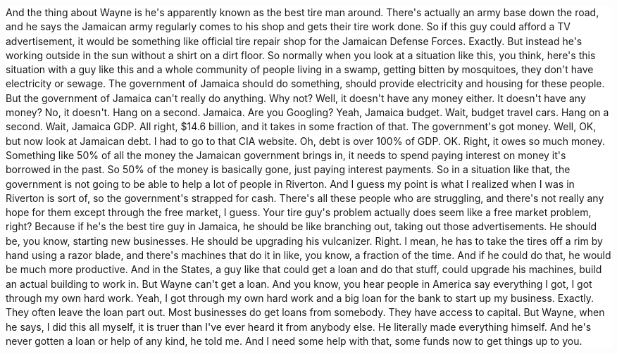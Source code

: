 And the thing about Wayne is he's apparently known as the best tire man around.
There's actually an army base down the road,
and he says the Jamaican army regularly comes to his shop and gets their tire work done.
So if this guy could afford a TV advertisement,
it would be something like official tire repair shop for the Jamaican Defense Forces.
Exactly.
But instead he's working outside in the sun without a shirt on a dirt floor.
So normally when you look at a situation like this,
you think, here's this situation with a guy like this
and a whole community of people living in a swamp,
getting bitten by mosquitoes, they don't have electricity or sewage.
The government of Jamaica should do something,
should provide electricity and housing for these people.
But the government of Jamaica can't really do anything.
Why not?
Well, it doesn't have any money either.
It doesn't have any money?
No, it doesn't.
Hang on a second.
Jamaica.
Are you Googling?
Yeah, Jamaica budget.
Wait, budget travel cars.
Hang on a second.
Wait, Jamaica GDP.
All right, $14.6 billion, and it takes in some fraction of that.
The government's got money.
Well, OK, but now look at Jamaican debt.
I had to go to that CIA website.
Oh, debt is over 100% of GDP.
OK.
Right, it owes so much money.
Something like 50% of all the money the Jamaican government brings in,
it needs to spend paying interest on money it's borrowed in the past.
So 50% of the money is basically gone, just paying interest payments.
So in a situation like that,
the government is not going to be able to help a lot of people in Riverton.
And I guess my point is what I realized when I was in Riverton is sort of,
so the government's strapped for cash.
There's all these people who are struggling,
and there's not really any hope for them except through the free market, I guess.
Your tire guy's problem actually does seem like a free market problem, right?
Because if he's the best tire guy in Jamaica,
he should be like branching out, taking out those advertisements.
He should be, you know, starting new businesses.
He should be upgrading his vulcanizer.
Right. I mean, he has to take the tires off a rim by hand using a razor blade,
and there's machines that do it in like, you know, a fraction of the time.
And if he could do that, he would be much more productive.
And in the States, a guy like that could get a loan and do that stuff,
could upgrade his machines, build an actual building to work in.
But Wayne can't get a loan.
And you know, you hear people in America say everything I got,
I got through my own hard work.
Yeah, I got through my own hard work
and a big loan for the bank to start up my business.
Exactly. They often leave the loan part out.
Most businesses do get loans from somebody.
They have access to capital.
But Wayne, when he says, I did this all myself,
it is truer than I've ever heard it from anybody else.
He literally made everything himself.
And he's never gotten a loan or help of any kind, he told me.
And I need some help with that, some funds now to get things up to you.